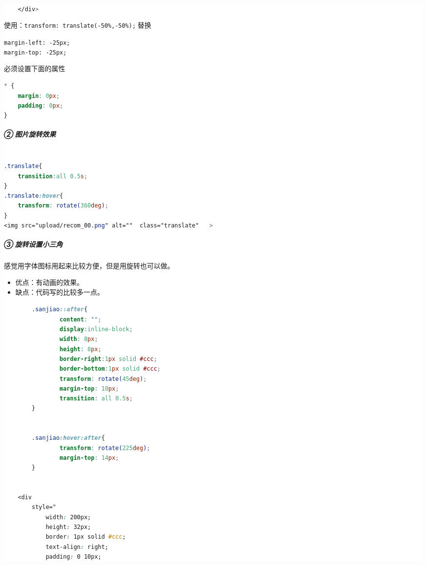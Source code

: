 ```css
    </div>
```

使用：`transform: translate(-50%,-50%);`  替换

```
margin-left: -25px;
margin-top: -25px;        
```

必须设置下面的属性

```css
* {
    margin: 0px;
    padding: 0px;
}
```



##### ②  图片旋转效果

```css

.translate{
    transition:all 0.5s;
}
.translate:hover{
    transform: rotate(360deg);
}
<img src="upload/recom_00.png" alt=""  class="translate"   >
```



##### ③  旋转设置小三角

感觉用字体图标用起来比较方便，但是用旋转也可以做。

* 优点：有动画的效果。
* 缺点：代码写的比较多一点。

```css
        .sanjiao::after{
                content: "";
                display:inline-block;
                width: 8px;
                height: 8px;
                border-right:1px solid #ccc;
                border-bottom:1px solid #ccc;
                transform: rotate(45deg);
                margin-top: 10px;
                transition: all 0.5s;
        }


        .sanjiao:hover:after{
                transform: rotate(225deg);
                margin-top: 14px;
        }    


	<div
        style="
            width: 200px;
            height: 32px;
            border: 1px solid #ccc;
            text-align: right;
            padding: 0 10px;
```